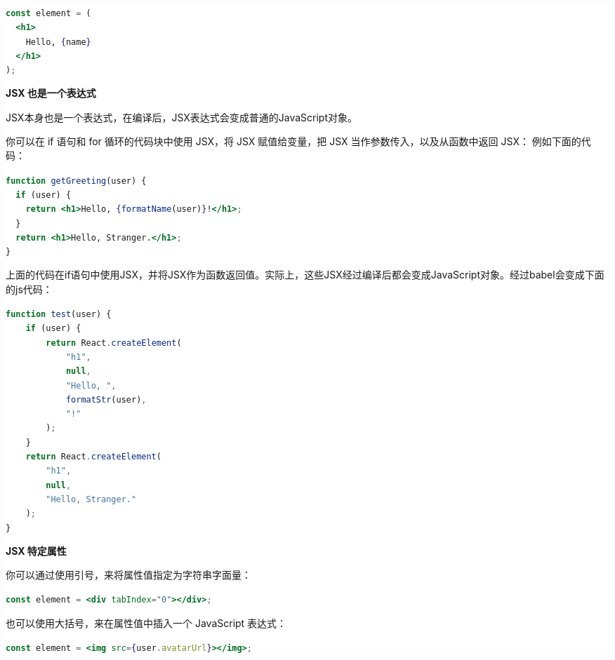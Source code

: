 ```jsx
const element = (
  <h1>
    Hello, {name}
  </h1>
);
```

**JSX 也是一个表达式**

JSX本身也是一个表达式，在编译后，JSX表达式会变成普通的JavaScript对象。

你可以在 if 语句和 for 循环的代码块中使用 JSX，将 JSX 赋值给变量，把 JSX 当作参数传入，以及从函数中返回 JSX：
例如下面的代码：

```jsx
function getGreeting(user) {
  if (user) {
    return <h1>Hello, {formatName(user)}!</h1>;
  }
  return <h1>Hello, Stranger.</h1>;
}
```

上面的代码在if语句中使用JSX，并将JSX作为函数返回值。实际上，这些JSX经过编译后都会变成JavaScript对象。经过babel会变成下面的js代码：

```jsx
function test(user) {
    if (user) {
        return React.createElement(
            "h1",
            null,
            "Hello, ",
            formatStr(user),
            "!"
        );
    }
    return React.createElement(
        "h1",
        null,
        "Hello, Stranger."
    );
}
```

**JSX 特定属性**

你可以通过使用引号，来将属性值指定为字符串字面量：

```jsx
const element = <div tabIndex="0"></div>;
```

也可以使用大括号，来在属性值中插入一个 JavaScript 表达式：

```jsx
const element = <img src={user.avatarUrl}></img>;
```
